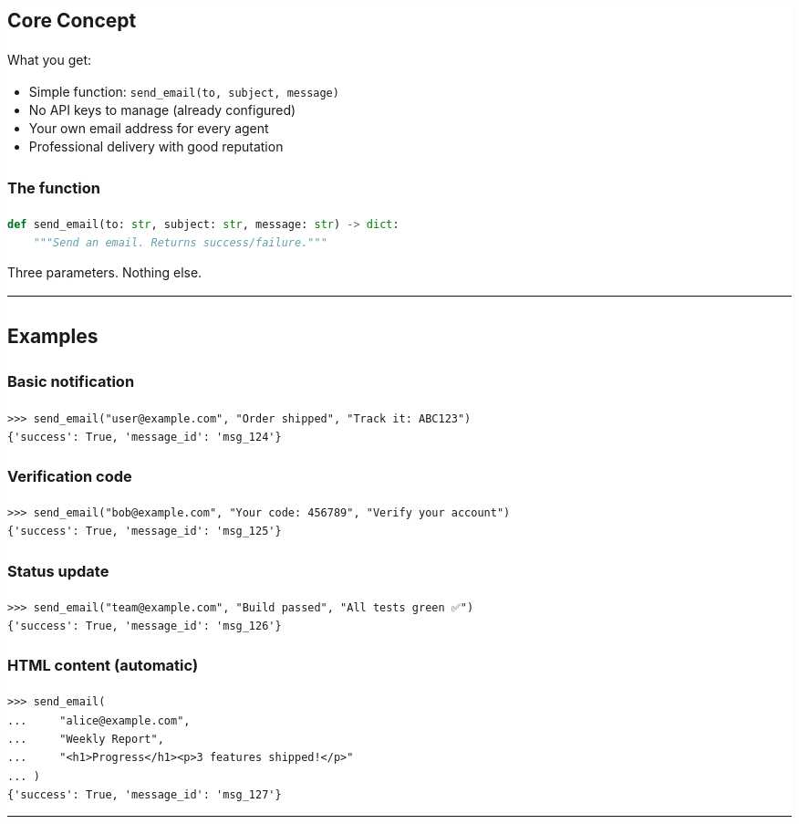 ## Core Concept

What you get:

- Simple function: `send_email(to, subject, message)`
- No API keys to manage (already configured)
- Your own email address for every agent
- Professional delivery with good reputation

### The function

```python
def send_email(to: str, subject: str, message: str) -> dict:
    """Send an email. Returns success/failure."""
```

Three parameters. Nothing else.

---

## Examples

### Basic notification

```pycon
>>> send_email("user@example.com", "Order shipped", "Track it: ABC123")
{'success': True, 'message_id': 'msg_124'}
```

### Verification code

```pycon
>>> send_email("bob@example.com", "Your code: 456789", "Verify your account")
{'success': True, 'message_id': 'msg_125'}
```

### Status update

```pycon
>>> send_email("team@example.com", "Build passed", "All tests green ✅")
{'success': True, 'message_id': 'msg_126'}
```

### HTML content (automatic)

```pycon
>>> send_email(
...     "alice@example.com",
...     "Weekly Report",
...     "<h1>Progress</h1><p>3 features shipped!</p>"
... )
{'success': True, 'message_id': 'msg_127'}
```

---